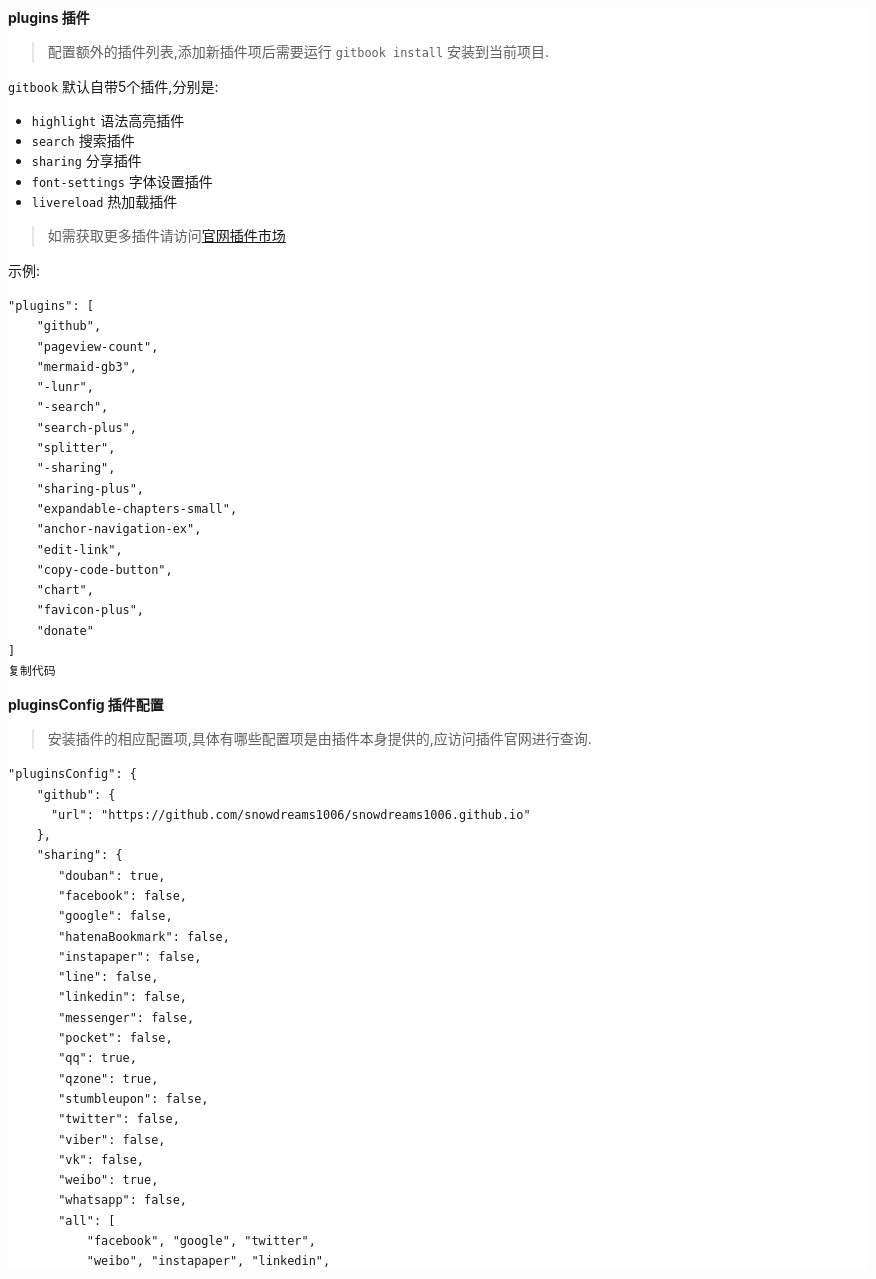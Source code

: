 **plugins 插件**

> 配置额外的插件列表,添加新插件项后需要运行 `gitbook install` 安装到当前项目.

`gitbook` 默认自带5个插件,分别是:

* `highlight` 语法高亮插件
* `search` 搜索插件
* `sharing` 分享插件
* `font-settings` 字体设置插件
* `livereload` 热加载插件

> 如需获取更多插件请访问[官网插件市场](https://plugins.gitbook.com/)

示例:

```text
"plugins": [
    "github",
    "pageview-count",
    "mermaid-gb3",
    "-lunr", 
    "-search", 
    "search-plus",
    "splitter",
    "-sharing", 
    "sharing-plus",
    "expandable-chapters-small",
    "anchor-navigation-ex",
    "edit-link",
    "copy-code-button",
    "chart",
    "favicon-plus",
    "donate"
]
复制代码
```

**pluginsConfig 插件配置**

> 安装插件的相应配置项,具体有哪些配置项是由插件本身提供的,应访问插件官网进行查询.

```text
"pluginsConfig": {
    "github": {
      "url": "https://github.com/snowdreams1006/snowdreams1006.github.io"
    },
    "sharing": {
       "douban": true,
       "facebook": false,
       "google": false,
       "hatenaBookmark": false,
       "instapaper": false,
       "line": false,
       "linkedin": false,
       "messenger": false,
       "pocket": false,
       "qq": true,
       "qzone": true,
       "stumbleupon": false,
       "twitter": false,
       "viber": false,
       "vk": false,
       "weibo": true,
       "whatsapp": false,
       "all": [
           "facebook", "google", "twitter",
           "weibo", "instapaper", "linkedin",
```